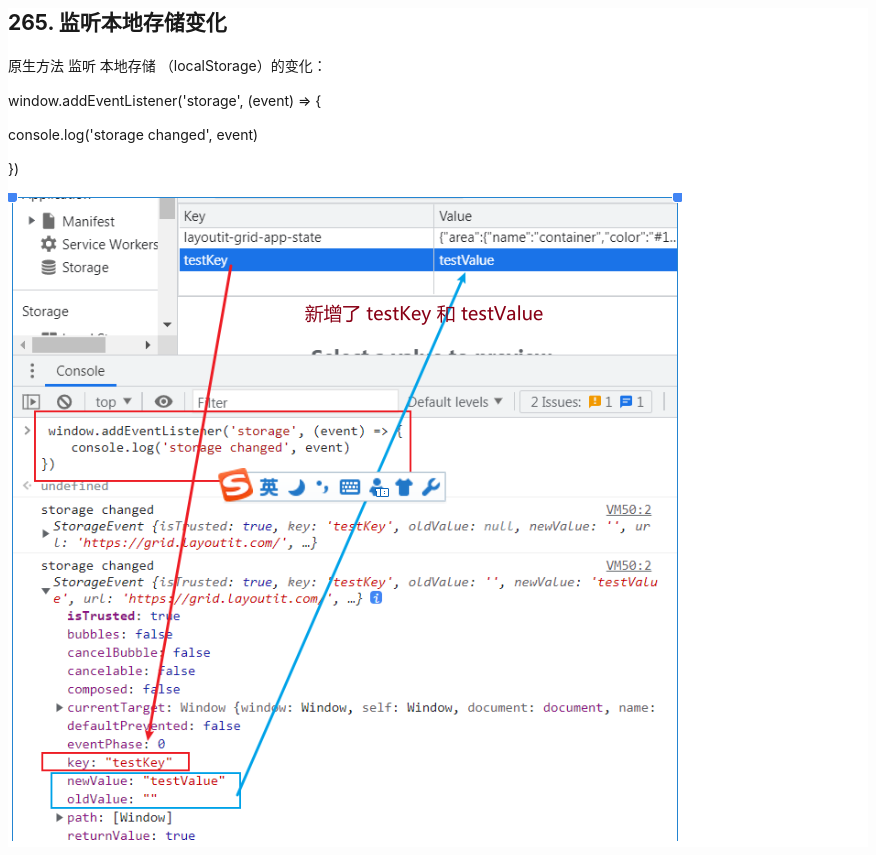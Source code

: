## 265. 监听本地存储变化

原生方法 监听 本地存储 （localStorage）的变化：

window.addEventListener('storage', (event) => {

console.log('storage changed', event)

})

![](../../assets/images/WEBRESOURCE11c5f030d960d1be9d8df416162fe239截图.png)
